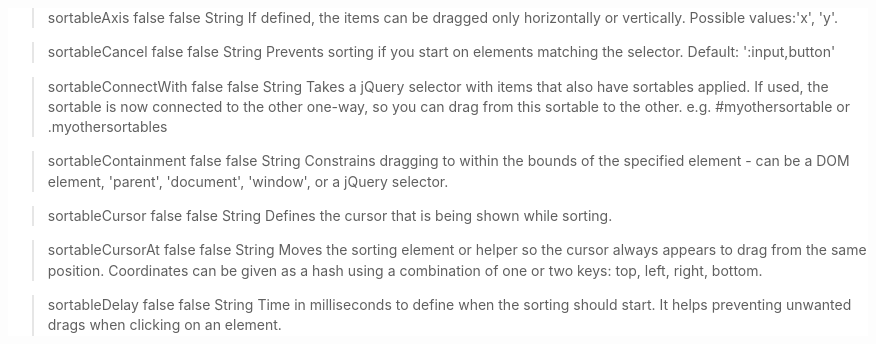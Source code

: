 <tr>
<blockquote><td align='left' valign='top'>sortableAxis</td>
<td align='left' valign='top'>false</td>
<td align='left' valign='top'></td>
<td align='left' valign='top'>false</td>
<td align='left' valign='top'>String</td>
<td align='left' valign='top'>If defined, the items can be dragged only horizontally or vertically. Possible values:'x', 'y'.</td>
</blockquote></tr>
<tr>
<blockquote><td align='left' valign='top'>sortableCancel</td>
<td align='left' valign='top'>false</td>
<td align='left' valign='top'></td>
<td align='left' valign='top'>false</td>
<td align='left' valign='top'>String</td>
<td align='left' valign='top'>Prevents sorting if you start on elements matching the selector. Default: ':input,button'</td>
</blockquote></tr>
<tr>
<blockquote><td align='left' valign='top'>sortableConnectWith</td>
<td align='left' valign='top'>false</td>
<td align='left' valign='top'></td>
<td align='left' valign='top'>false</td>
<td align='left' valign='top'>String</td>
<td align='left' valign='top'>Takes a jQuery selector with items that also have sortables applied. If used, the sortable is now connected to the other one-way, so you can drag from this sortable to the other. e.g. #myothersortable or .myothersortables</td>
</blockquote></tr>
<tr>
<blockquote><td align='left' valign='top'>sortableContainment</td>
<td align='left' valign='top'>false</td>
<td align='left' valign='top'></td>
<td align='left' valign='top'>false</td>
<td align='left' valign='top'>String</td>
<td align='left' valign='top'>Constrains dragging to within the bounds of the specified element - can be a DOM element, 'parent', 'document', 'window', or a jQuery selector.</td>
</blockquote></tr>
<tr>
<blockquote><td align='left' valign='top'>sortableCursor</td>
<td align='left' valign='top'>false</td>
<td align='left' valign='top'></td>
<td align='left' valign='top'>false</td>
<td align='left' valign='top'>String</td>
<td align='left' valign='top'>Defines the cursor that is being shown while sorting.</td>
</blockquote></tr>
<tr>
<blockquote><td align='left' valign='top'>sortableCursorAt</td>
<td align='left' valign='top'>false</td>
<td align='left' valign='top'></td>
<td align='left' valign='top'>false</td>
<td align='left' valign='top'>String</td>
<td align='left' valign='top'>Moves the sorting element or helper so the cursor always appears to drag from the same position. Coordinates can be given as a hash using a combination of one or two keys: top, left, right, bottom.</td>
</blockquote></tr>
<tr>
<blockquote><td align='left' valign='top'>sortableDelay</td>
<td align='left' valign='top'>false</td>
<td align='left' valign='top'></td>
<td align='left' valign='top'>false</td>
<td align='left' valign='top'>String</td>
<td align='left' valign='top'>Time in milliseconds to define when the sorting should start. It helps preventing unwanted drags when clicking on an element.</td>
</blockquote></tr>